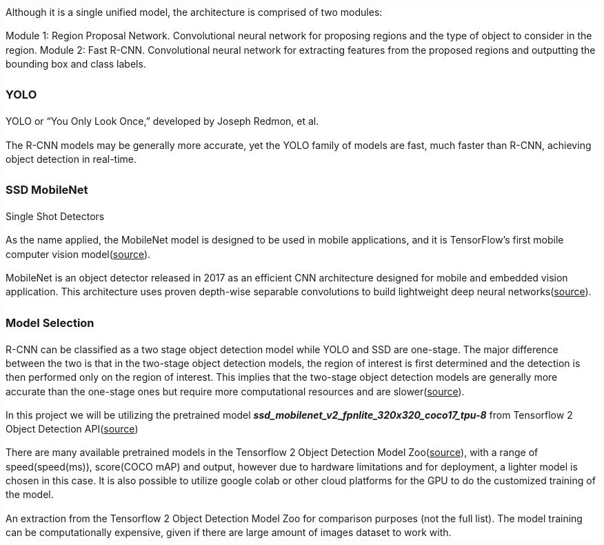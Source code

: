 Although it is a single unified model, the architecture is comprised of two modules:

Module 1: Region Proposal Network. Convolutional neural network for proposing regions and the type of object to consider in the region.
Module 2: Fast R-CNN. Convolutional neural network for extracting features from the proposed regions and outputting the bounding box and class labels. 

### YOLO 
YOLO or “You Only Look Once,” developed by Joseph Redmon, et al.

The R-CNN models may be generally more accurate, yet the YOLO family of models are fast, much faster than R-CNN, achieving object detection in real-time.

### SSD MobileNet
Single Shot Detectors

As the name applied, the MobileNet model is designed to be used in mobile applications, and it is TensorFlow’s first mobile computer vision model([source](https://medium.com/analytics-vidhya/image-classification-with-mobilenet-cc6fbb2cd470)).

MobileNet is an object detector released in 2017 as an efficient CNN architecture designed for mobile and embedded vision application. This architecture uses proven depth-wise separable convolutions to build lightweight deep neural networks([source](https://arxiv.org/pdf/1704.04861.pdf)).

### Model Selection
R-CNN can be classified as a two stage object detection model while YOLO and SSD are one-stage. The major difference between the two is that in the two-stage object detection models, the region of interest is first determined and the detection is then performed only on the region of interest. This implies that the two-stage object detection models are generally more accurate than the one-stage ones but require more computational resources and are slower([source](https://vidishmehta204.medium.com/object-detection-using-ssd-mobilenet-v2-7ff3543d738d)).

In this project we will be utilizing the pretrained model **_ssd_mobilenet_v2_fpnlite_320x320_coco17_tpu-8_** from Tensorflow 2 Object Detection API([source](https://github.com/tensorflow/models/tree/master/research/object_detection))

There are many available pretrained models in the Tensorflow 2 Object Detection Model Zoo([source](https://github.com/tensorflow/models/blob/master/research/object_detection/g3doc/tf2_detection_zoo.md)), with a range of speed(speed(ms)), score(COCO mAP) and output, however due to hardware limitations and for deployment, a lighter model is chosen in this case. It is also possible to utilize google colab or other cloud platforms for the GPU to do the customized training of the model. 

An extraction from the Tensorflow 2 Object Detection Model Zoo for comparison purposes (not the full list). The model training can be computationally expensive, given if there are large amount of images dataset to work with.
